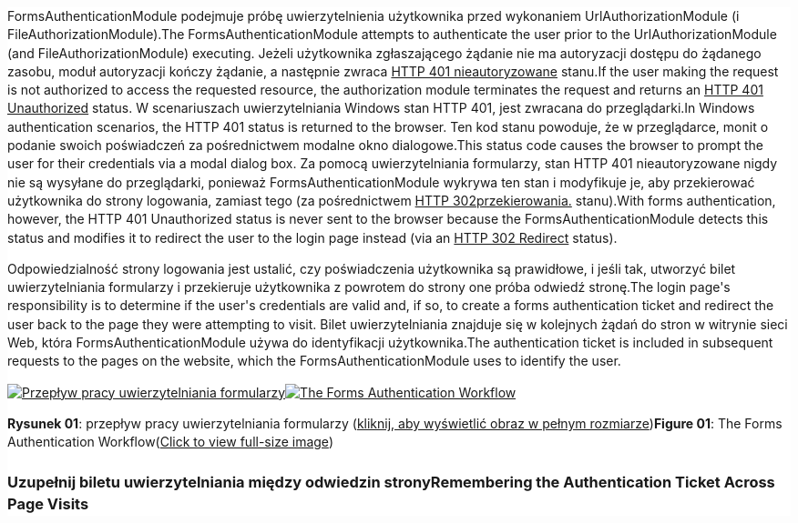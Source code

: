 <span data-ttu-id="2b23b-131">FormsAuthenticationModule podejmuje próbę uwierzytelnienia użytkownika przed wykonaniem UrlAuthorizationModule (i FileAuthorizationModule).</span><span class="sxs-lookup"><span data-stu-id="2b23b-131">The FormsAuthenticationModule attempts to authenticate the user prior to the UrlAuthorizationModule (and FileAuthorizationModule) executing.</span></span> <span data-ttu-id="2b23b-132">Jeżeli użytkownika zgłaszającego żądanie nie ma autoryzacji dostępu do żądanego zasobu, moduł autoryzacji kończy żądanie, a następnie zwraca [HTTP 401 nieautoryzowane](http://www.checkupdown.com/status/E401.html) stanu.</span><span class="sxs-lookup"><span data-stu-id="2b23b-132">If the user making the request is not authorized to access the requested resource, the authorization module terminates the request and returns an [HTTP 401 Unauthorized](http://www.checkupdown.com/status/E401.html) status.</span></span> <span data-ttu-id="2b23b-133">W scenariuszach uwierzytelniania Windows stan HTTP 401, jest zwracana do przeglądarki.</span><span class="sxs-lookup"><span data-stu-id="2b23b-133">In Windows authentication scenarios, the HTTP 401 status is returned to the browser.</span></span> <span data-ttu-id="2b23b-134">Ten kod stanu powoduje, że w przeglądarce, monit o podanie swoich poświadczeń za pośrednictwem modalne okno dialogowe.</span><span class="sxs-lookup"><span data-stu-id="2b23b-134">This status code causes the browser to prompt the user for their credentials via a modal dialog box.</span></span> <span data-ttu-id="2b23b-135">Za pomocą uwierzytelniania formularzy, stan HTTP 401 nieautoryzowane nigdy nie są wysyłane do przeglądarki, ponieważ FormsAuthenticationModule wykrywa ten stan i modyfikuje je, aby przekierować użytkownika do strony logowania, zamiast tego (za pośrednictwem [HTTP 302przekierowania.](http://www.checkupdown.com/status/E302.html) stanu).</span><span class="sxs-lookup"><span data-stu-id="2b23b-135">With forms authentication, however, the HTTP 401 Unauthorized status is never sent to the browser because the FormsAuthenticationModule detects this status and modifies it to redirect the user to the login page instead (via an [HTTP 302 Redirect](http://www.checkupdown.com/status/E302.html) status).</span></span>

<span data-ttu-id="2b23b-136">Odpowiedzialność strony logowania jest ustalić, czy poświadczenia użytkownika są prawidłowe, i jeśli tak, utworzyć bilet uwierzytelniania formularzy i przekieruje użytkownika z powrotem do strony one próba odwiedź stronę.</span><span class="sxs-lookup"><span data-stu-id="2b23b-136">The login page's responsibility is to determine if the user's credentials are valid and, if so, to create a forms authentication ticket and redirect the user back to the page they were attempting to visit.</span></span> <span data-ttu-id="2b23b-137">Bilet uwierzytelniania znajduje się w kolejnych żądań do stron w witrynie sieci Web, która FormsAuthenticationModule używa do identyfikacji użytkownika.</span><span class="sxs-lookup"><span data-stu-id="2b23b-137">The authentication ticket is included in subsequent requests to the pages on the website, which the FormsAuthenticationModule uses to identify the user.</span></span>


<span data-ttu-id="2b23b-138">[![Przepływ pracy uwierzytelniania formularzy](an-overview-of-forms-authentication-vb/_static/image2.png)](an-overview-of-forms-authentication-vb/_static/image1.png)</span><span class="sxs-lookup"><span data-stu-id="2b23b-138">[![The Forms Authentication Workflow](an-overview-of-forms-authentication-vb/_static/image2.png)](an-overview-of-forms-authentication-vb/_static/image1.png)</span></span>

<span data-ttu-id="2b23b-139">**Rysunek 01**: przepływ pracy uwierzytelniania formularzy ([kliknij, aby wyświetlić obraz w pełnym rozmiarze](an-overview-of-forms-authentication-vb/_static/image3.png))</span><span class="sxs-lookup"><span data-stu-id="2b23b-139">**Figure 01**: The Forms Authentication Workflow([Click to view full-size image](an-overview-of-forms-authentication-vb/_static/image3.png))</span></span>


### <a name="remembering-the-authentication-ticket-across-page-visits"></a><span data-ttu-id="2b23b-140">Uzupełnij biletu uwierzytelniania między odwiedzin strony</span><span class="sxs-lookup"><span data-stu-id="2b23b-140">Remembering the Authentication Ticket Across Page Visits</span></span>
